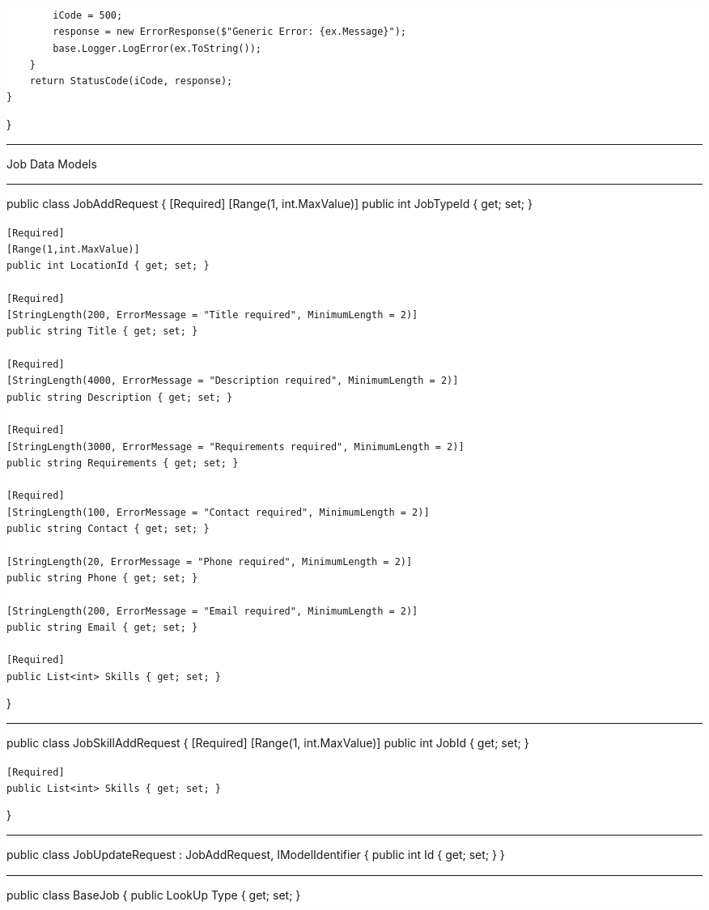             iCode = 500;
            response = new ErrorResponse($"Generic Error: {ex.Message}");
            base.Logger.LogError(ex.ToString());
        }
        return StatusCode(iCode, response);
    }
}
***************************************************************************************************
Job Data Models
***************************************************************************************************
public class JobAddRequest
{
    [Required]
    [Range(1, int.MaxValue)]
    public int JobTypeId { get; set; }

    [Required]
    [Range(1,int.MaxValue)]
    public int LocationId { get; set; }

    [Required]
    [StringLength(200, ErrorMessage = "Title required", MinimumLength = 2)]
    public string Title { get; set; }

    [Required]
    [StringLength(4000, ErrorMessage = "Description required", MinimumLength = 2)]
    public string Description { get; set; }

    [Required]
    [StringLength(3000, ErrorMessage = "Requirements required", MinimumLength = 2)]
    public string Requirements { get; set; }

    [Required]
    [StringLength(100, ErrorMessage = "Contact required", MinimumLength = 2)]
    public string Contact { get; set; }

    [StringLength(20, ErrorMessage = "Phone required", MinimumLength = 2)]
    public string Phone { get; set; }

    [StringLength(200, ErrorMessage = "Email required", MinimumLength = 2)]
    public string Email { get; set; }

    [Required]
    public List<int> Skills { get; set; }

}
***************************************************************************************************
public class JobSkillAddRequest
{
    [Required]
    [Range(1, int.MaxValue)]
    public int JobId { get; set; }

    [Required]
    public List<int> Skills { get; set; }
}
***************************************************************************************************
public class JobUpdateRequest : JobAddRequest, IModelIdentifier
{
    public int Id { get; set; }
}
***************************************************************************************************
public class BaseJob
{
    public LookUp Type { get; set; }
